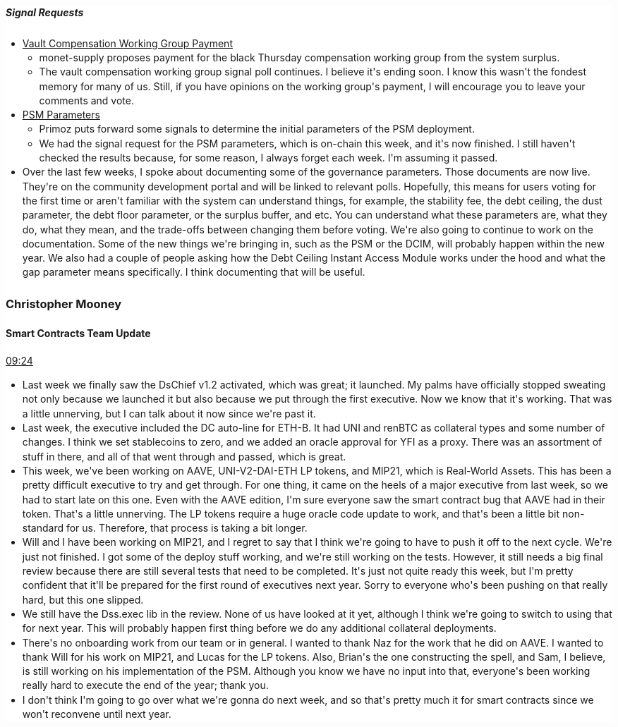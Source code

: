 ##### Signal Requests

- [Vault Compensation Working Group Payment](https://forum.makerdao.com/t/signal-request-vault-compensation-working-group-payment/5562)
    - monet-supply proposes payment for the black Thursday compensation working group from the system surplus.
    - The vault compensation working group signal poll continues. I believe it's ending soon. I know this wasn't the fondest memory for many of us. Still, if you have opinions on the working group's payment, I will encourage you to leave your comments and vote.
- [PSM Parameters](https://forum.makerdao.com/t/signal-request-psm-parameters/5532)
    - Primoz puts forward some signals to determine the initial parameters of the PSM deployment.
    - We had the signal request for the PSM parameters, which is on-chain this week, and it's now finished. I still haven't checked the results because, for some reason, I always forget each week. I'm assuming it passed.
- Over the last few weeks, I spoke about documenting some of the governance parameters. Those documents are now live. They're on the community development portal and will be linked to relevant polls. Hopefully, this means for users voting for the first time or aren't familiar with the system can understand things, for example, the stability fee, the debt ceiling, the dust parameter, the debt floor parameter, or the surplus buffer, and etc. You can understand what these parameters are, what they do, what they mean, and the trade-offs between changing them before voting. We're also going to continue to work on the documentation. Some of the new things we're bringing in, such as the PSM or the DCIM, will probably happen within the new year. We also had a couple of people asking how the Debt Ceiling Instant Access Module works under the hood and what the gap parameter means specifically. I think documenting that will be useful.

### Christopher Mooney

#### Smart Contracts Team Update

[09:24](https://youtu.be/1skpcjr182Y?t=564)

- Last week we finally saw the DsChief v1.2 activated, which was great; it launched. My palms have officially stopped sweating not only because we launched it but also because we put through the first executive. Now we know that it's working. That was a little unnerving, but I can talk about it now since we're past it.
- Last week, the executive included the DC auto-line for ETH-B. It had UNI and renBTC as collateral types and some number of changes. I think we set stablecoins to zero, and we added an oracle approval for YFI as a proxy. There was an assortment of stuff in there, and all of that went through and passed, which is great.
- This week, we've been working on AAVE, UNI-V2-DAI-ETH LP tokens, and MIP21, which is Real-World Assets. This has been a pretty difficult executive to try and get through. For one thing, it came on the heels of a major executive from last week, so we had to start late on this one. Even with the AAVE edition, I'm sure everyone saw the smart contract bug that AAVE had in their token. That's a little unnerving. The LP tokens require a huge oracle code update to work, and that's been a little bit non-standard for us. Therefore, that process is taking a bit longer.
- Will and I have been working on MIP21, and I regret to say that I think we're going to have to push it off to the next cycle. We're just not finished. I got some of the deploy stuff working, and we're still working on the tests. However, it still needs a big final review because there are still several tests that need to be completed. It's just not quite ready this week, but I'm pretty confident that it'll be prepared for the first round of executives next year. Sorry to everyone who's been pushing on that really hard, but this one slipped.
-  We still have the Dss.exec lib in the review. None of us have looked at it yet, although I think we're going to switch to using that for next year. This will probably happen first thing before we do any additional collateral deployments.
- There's no onboarding work from our team or in general. I wanted to thank Naz for the work that he did on AAVE. I wanted to thank Will for his work on MIP21, and Lucas for the LP tokens. Also, Brian's the one constructing the spell, and Sam, I believe, is still working on his implementation of the PSM. Although you know we have no input into that, everyone's been working really hard to execute the end of the year; thank you.
- I don't think I'm going to go over what we're gonna do next week, and so that's pretty much it for smart contracts since we won't reconvene until next year.
